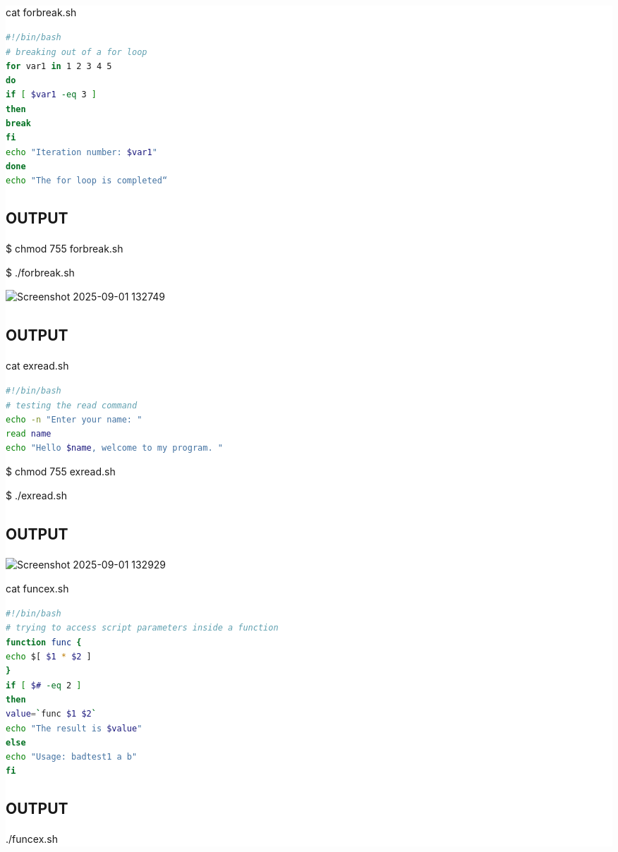 
cat forbreak.sh 
```bash
#!/bin/bash
# breaking out of a for loop
for var1 in 1 2 3 4 5
do
if [ $var1 -eq 3 ]
then
break
fi
echo "Iteration number: $var1"
done
echo "The for loop is completed“
```
## OUTPUT
$ chmod 755 forbreak.sh
 
$ ./forbreak.sh

<img width="572" height="214" alt="Screenshot 2025-09-01 132749" src="https://github.com/user-attachments/assets/9a038bbb-e414-48d6-a449-2e4cb50437d5" />

 
 

## OUTPUT
 
cat exread.sh 
```bash
#!/bin/bash
# testing the read command
echo -n "Enter your name: "
read name
echo "Hello $name, welcome to my program. "
 ```
 
$ chmod 755 exread.sh 
 
$ ./exread.sh 
## OUTPUT
<img width="818" height="178" alt="Screenshot 2025-09-01 132929" src="https://github.com/user-attachments/assets/562a20b4-f45f-48a6-911c-b801caa0da58" />


 
cat funcex.sh
```bash
#!/bin/bash
# trying to access script parameters inside a function
function func {
echo $[ $1 * $2 ]
}
if [ $# -eq 2 ]
then
value=`func $1 $2`
echo "The result is $value"
else
echo "Usage: badtest1 a b"
fi
```
## OUTPUT
 ./funcex.sh 
